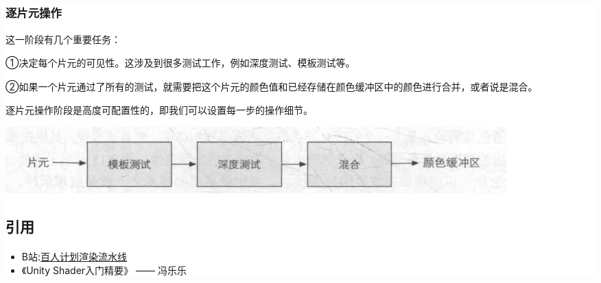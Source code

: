 
### 逐片元操作

这一阶段有几个重要任务：

①决定每个片元的可见性。这涉及到很多测试工作，例如深度测试、模板测试等。

②如果一个片元通过了所有的测试，就需要把这个片元的颜色值和已经存储在颜色缓冲区中的颜色进行合并，或者说是混合。

逐片元操作阶段是高度可配置性的，即我们可以设置每一步的操作细节。

![image.png](001-渲染流水线/1614085465418-7182ccc2-fd09-45ef-8e27-b7fde42a2654.png "image.png")
## 引用
- B站:[百人计划渲染流水线](https://b23.tv/lBmPcq)
- 《Unity Shader入门精要》 —— 冯乐乐